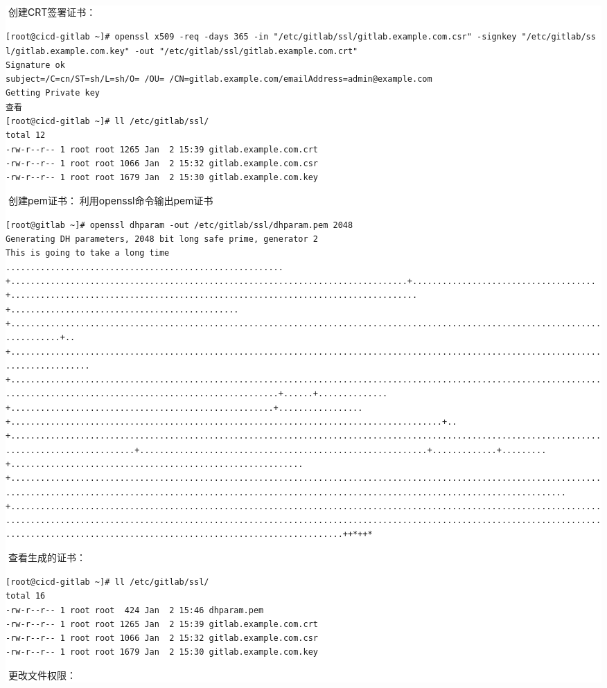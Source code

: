 ​		创建CRT签署证书：

```shell
[root@cicd-gitlab ~]# openssl x509 -req -days 365 -in "/etc/gitlab/ssl/gitlab.example.com.csr" -signkey "/etc/gitlab/ssl/gitlab.example.com.key" -out "/etc/gitlab/ssl/gitlab.example.com.crt"
Signature ok
subject=/C=cn/ST=sh/L=sh/O= /OU= /CN=gitlab.example.com/emailAddress=admin@example.com
Getting Private key
查看
[root@cicd-gitlab ~]# ll /etc/gitlab/ssl/
total 12
-rw-r--r-- 1 root root 1265 Jan  2 15:39 gitlab.example.com.crt
-rw-r--r-- 1 root root 1066 Jan  2 15:32 gitlab.example.com.csr
-rw-r--r-- 1 root root 1679 Jan  2 15:30 gitlab.example.com.key
```

​		创建pem证书： 利用openssl命令输出pem证书

```shell
[root@gitlab ~]# openssl dhparam -out /etc/gitlab/ssl/dhparam.pem 2048
Generating DH parameters, 2048 bit long safe prime, generator 2
This is going to take a long time
........................................................+................................................................................+.....................................+..................................................................................+..............................................+..................................................................................................................................+..+........................................................................................................................................+..............................................................................................................................................................................+......+..............+.....................................................+.................+.......................................................................................+..+.................................................................................................................................................+..........................................................+.............+.........+...........................................................+........................................................................................................................................................................................................................................+...................................................................................................................................................................................................................................................................................................................++*++*
```

​		查看生成的证书：

```shell
[root@cicd-gitlab ~]# ll /etc/gitlab/ssl/
total 16
-rw-r--r-- 1 root root  424 Jan  2 15:46 dhparam.pem
-rw-r--r-- 1 root root 1265 Jan  2 15:39 gitlab.example.com.crt
-rw-r--r-- 1 root root 1066 Jan  2 15:32 gitlab.example.com.csr
-rw-r--r-- 1 root root 1679 Jan  2 15:30 gitlab.example.com.key
```

​		更改文件权限：
